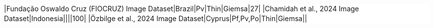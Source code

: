 |Fundação Oswaldo Cruz (FIOCRUZ) Image Dataset|Brazil|Pv|Thin|Giemsa|27|
|Chamidah et al., 2024 Image Dataset|Indonesia||||100|
|Özbilge et al., 2024 Image Dataset|Cyprus|Pf,Pv,Po|Thin|Giemsa||


